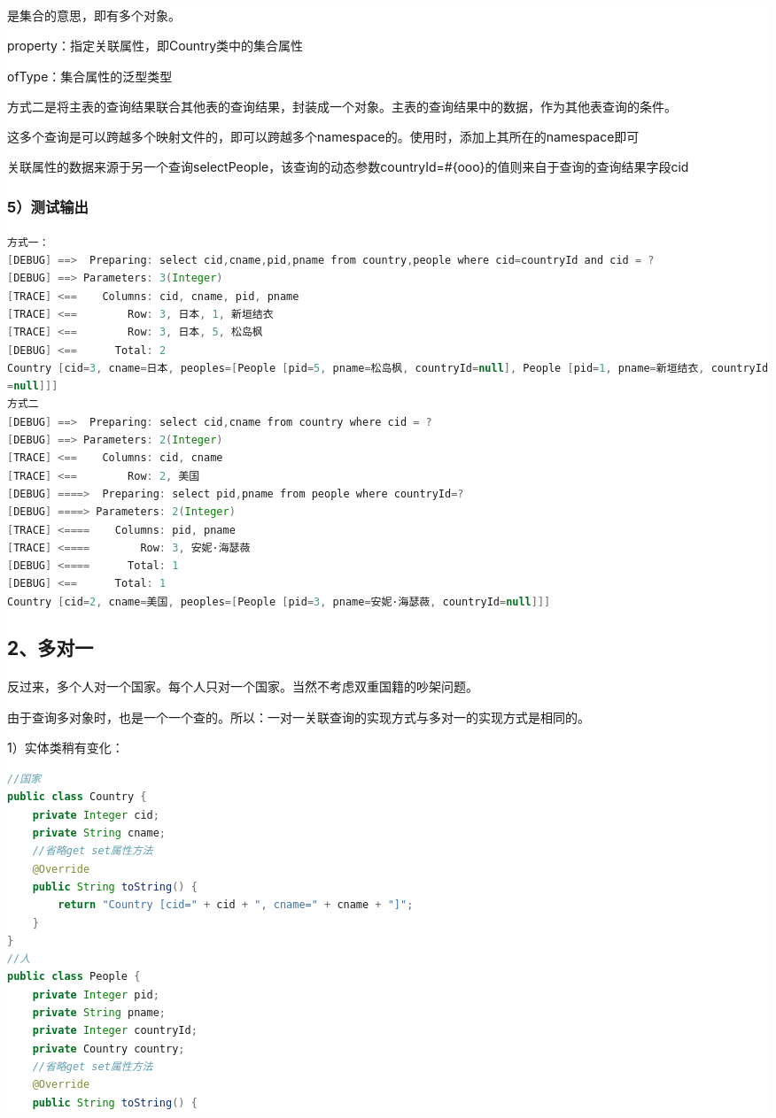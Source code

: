 <collection />是集合的意思，即有多个对象。

property：指定关联属性，即Country类中的集合属性

ofType：集合属性的泛型类型

方式二是将主表的查询结果联合其他表的查询结果，封装成一个对象。主表的查询结果中的数据，作为其他表查询的条件。

这多个查询是可以跨越多个映射文件的，即可以跨越多个namespace的。使用时，添加上其所在的namespace即可

关联属性<collection />的数据来源于另一个查询selectPeople，该查询<selectPeople />的动态参数countryId=#{ooo}的值则来自于查询<selectById2 />的查询结果字段cid

### 5）测试输出  

```java
方式一：
[DEBUG] ==>  Preparing: select cid,cname,pid,pname from country,people where cid=countryId and cid = ? 
[DEBUG] ==> Parameters: 3(Integer)
[TRACE] <==    Columns: cid, cname, pid, pname
[TRACE] <==        Row: 3, 日本, 1, 新垣结衣
[TRACE] <==        Row: 3, 日本, 5, 松岛枫
[DEBUG] <==      Total: 2
Country [cid=3, cname=日本, peoples=[People [pid=5, pname=松岛枫, countryId=null], People [pid=1, pname=新垣结衣, countryId=null]]]
方式二
[DEBUG] ==>  Preparing: select cid,cname from country where cid = ? 
[DEBUG] ==> Parameters: 2(Integer)
[TRACE] <==    Columns: cid, cname
[TRACE] <==        Row: 2, 美国
[DEBUG] ====>  Preparing: select pid,pname from people where countryId=? 
[DEBUG] ====> Parameters: 2(Integer)
[TRACE] <====    Columns: pid, pname
[TRACE] <====        Row: 3, 安妮·海瑟薇
[DEBUG] <====      Total: 1
[DEBUG] <==      Total: 1
Country [cid=2, cname=美国, peoples=[People [pid=3, pname=安妮·海瑟薇, countryId=null]]]
```

## 2、多对一

反过来，多个人对一个国家。每个人只对一个国家。当然不考虑双重国籍的吵架问题。

由于查询多对象时，也是一个一个查的。所以：一对一关联查询的实现方式与多对一的实现方式是相同的。

1）实体类稍有变化：

```java
//国家
public class Country {
	private Integer cid;
	private String cname;
	//省略get set属性方法
	@Override
	public String toString() {
		return "Country [cid=" + cid + ", cname=" + cname + "]";
	}
}
//人
public class People {
	private Integer pid;
	private String pname;
	private Integer countryId;
	private Country country;
	//省略get set属性方法
	@Override
	public String toString() {
```